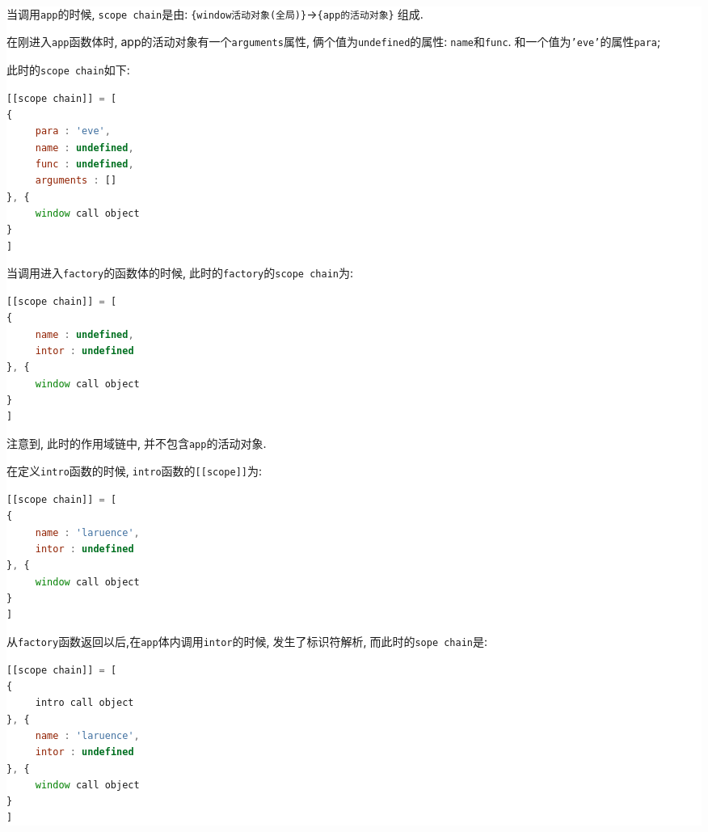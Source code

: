 当调用`app`的时候, `scope chain`是由: `{window活动对象(全局)}`->`{app的活动对象}` 组成.

在刚进入`app`函数体时, app的活动对象有一个`arguments`属性, 俩个值为`undefined`的属性: `name`和`func`. 和一个值为`’eve’`的属性`para`;

此时的`scope chain`如下:

```javascript
[[scope chain]] = [
{
     para : 'eve',
     name : undefined,
     func : undefined,
     arguments : []
}, {
     window call object
}
]
```

当调用进入`factory`的函数体的时候, 此时的`factory`的`scope chain`为:

```javascript
[[scope chain]] = [
{
     name : undefined,
     intor : undefined
}, {
     window call object
}
]
```

注意到, 此时的作用域链中, 并不包含`app`的活动对象.

在定义`intro`函数的时候, `intro`函数的`[[scope]]`为:

```javascript
[[scope chain]] = [
{
     name : 'laruence',
     intor : undefined
}, {
     window call object
}
]
```

从`factory`函数返回以后,在`app`体内调用`intor`的时候, 发生了标识符解析, 而此时的`sope chain`是:

```javascript
[[scope chain]] = [
{
     intro call object
}, {
     name : 'laruence',
     intor : undefined
}, {
     window call object
}
]
```
